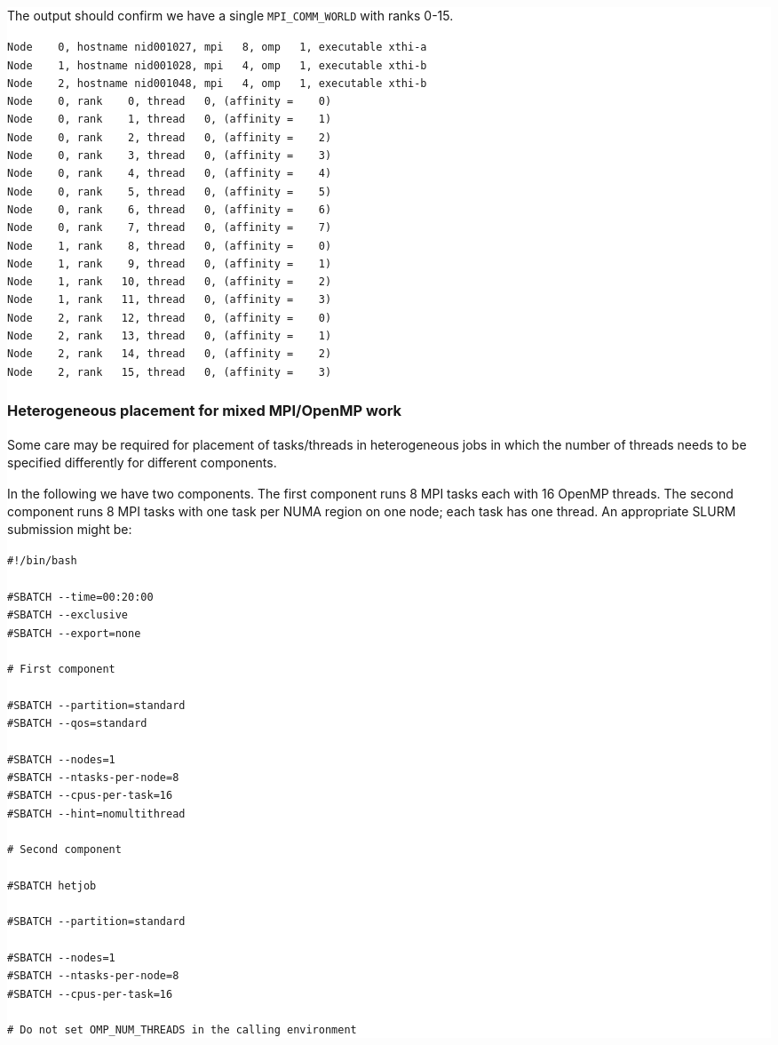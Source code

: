 The output should confirm we have a single `MPI_COMM_WORLD` with
ranks 0-15.
```
Node    0, hostname nid001027, mpi   8, omp   1, executable xthi-a
Node    1, hostname nid001028, mpi   4, omp   1, executable xthi-b
Node    2, hostname nid001048, mpi   4, omp   1, executable xthi-b
Node    0, rank    0, thread   0, (affinity =    0)
Node    0, rank    1, thread   0, (affinity =    1)
Node    0, rank    2, thread   0, (affinity =    2)
Node    0, rank    3, thread   0, (affinity =    3)
Node    0, rank    4, thread   0, (affinity =    4)
Node    0, rank    5, thread   0, (affinity =    5)
Node    0, rank    6, thread   0, (affinity =    6)
Node    0, rank    7, thread   0, (affinity =    7)
Node    1, rank    8, thread   0, (affinity =    0)
Node    1, rank    9, thread   0, (affinity =    1)
Node    1, rank   10, thread   0, (affinity =    2)
Node    1, rank   11, thread   0, (affinity =    3)
Node    2, rank   12, thread   0, (affinity =    0)
Node    2, rank   13, thread   0, (affinity =    1)
Node    2, rank   14, thread   0, (affinity =    2)
Node    2, rank   15, thread   0, (affinity =    3)
```

### Heterogeneous placement for mixed MPI/OpenMP work

Some care may be required for placement of tasks/threads in heterogeneous
jobs in which the number of threads needs to be specified differently
for different components.

In the following we have two components. The
first component runs 8 MPI tasks each with 16 OpenMP threads.
The second component runs 8 MPI tasks with
one task per NUMA region on one node; each task has one thread.
An appropriate SLURM submission might be:

```
#!/bin/bash

#SBATCH --time=00:20:00
#SBATCH --exclusive
#SBATCH --export=none

# First component 

#SBATCH --partition=standard
#SBATCH --qos=standard

#SBATCH --nodes=1
#SBATCH --ntasks-per-node=8
#SBATCH --cpus-per-task=16
#SBATCH --hint=nomultithread

# Second component

#SBATCH hetjob

#SBATCH --partition=standard

#SBATCH --nodes=1
#SBATCH --ntasks-per-node=8
#SBATCH --cpus-per-task=16

# Do not set OMP_NUM_THREADS in the calling environment

```